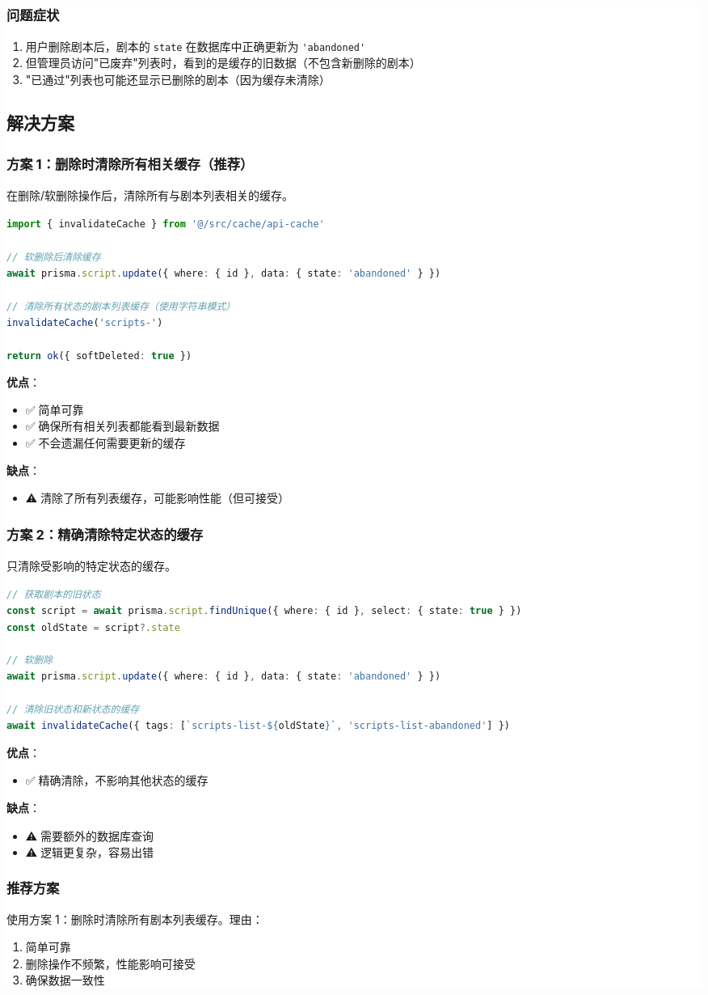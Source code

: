 ### 问题症状
1. 用户删除剧本后，剧本的 `state` 在数据库中正确更新为 `'abandoned'`
2. 但管理员访问"已废弃"列表时，看到的是缓存的旧数据（不包含新删除的剧本）
3. "已通过"列表也可能还显示已删除的剧本（因为缓存未清除）

## 解决方案

### 方案 1：删除时清除所有相关缓存（推荐）
在删除/软删除操作后，清除所有与剧本列表相关的缓存。

```typescript
import { invalidateCache } from '@/src/cache/api-cache'

// 软删除后清除缓存
await prisma.script.update({ where: { id }, data: { state: 'abandoned' } })

// 清除所有状态的剧本列表缓存（使用字符串模式）
invalidateCache('scripts-')

return ok({ softDeleted: true })
```

**优点**：
- ✅ 简单可靠
- ✅ 确保所有相关列表都能看到最新数据
- ✅ 不会遗漏任何需要更新的缓存

**缺点**：
- ⚠️ 清除了所有列表缓存，可能影响性能（但可接受）

### 方案 2：精确清除特定状态的缓存
只清除受影响的特定状态的缓存。

```typescript
// 获取剧本的旧状态
const script = await prisma.script.findUnique({ where: { id }, select: { state: true } })
const oldState = script?.state

// 软删除
await prisma.script.update({ where: { id }, data: { state: 'abandoned' } })

// 清除旧状态和新状态的缓存
await invalidateCache({ tags: [`scripts-list-${oldState}`, 'scripts-list-abandoned'] })
```

**优点**：
- ✅ 精确清除，不影响其他状态的缓存

**缺点**：
- ⚠️ 需要额外的数据库查询
- ⚠️ 逻辑更复杂，容易出错

### 推荐方案
使用方案 1：删除时清除所有剧本列表缓存。理由：
1. 简单可靠
2. 删除操作不频繁，性能影响可接受
3. 确保数据一致性
